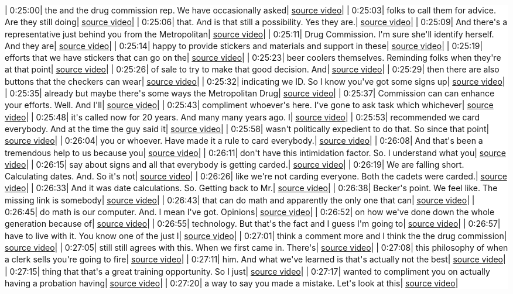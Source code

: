 | 0:25:00| the and the drug commission rep. We have occasionally asked| [source video](https://archive.org/details/beerbrd090922?start=1500)|
| 0:25:03| folks to call them for advice. Are they still doing| [source video](https://archive.org/details/beerbrd090922?start=1503)|
| 0:25:06| that. And is that still a possibility. Yes they are.| [source video](https://archive.org/details/beerbrd090922?start=1506)|
| 0:25:09| And there's a representative just behind you from the Metropolitan| [source video](https://archive.org/details/beerbrd090922?start=1509)|
| 0:25:11| Drug Commission. I'm sure she'll identify herself. And they are| [source video](https://archive.org/details/beerbrd090922?start=1511)|
| 0:25:14| happy to provide stickers and materials and support in these| [source video](https://archive.org/details/beerbrd090922?start=1514)|
| 0:25:19| efforts that we have stickers that can go on the| [source video](https://archive.org/details/beerbrd090922?start=1519)|
| 0:25:23| beer coolers themselves. Reminding folks when they're at that point| [source video](https://archive.org/details/beerbrd090922?start=1523)|
| 0:25:26| of sale to try to make that good decision. And| [source video](https://archive.org/details/beerbrd090922?start=1526)|
| 0:25:29| then there are also buttons that the checkers can wear| [source video](https://archive.org/details/beerbrd090922?start=1529)|
| 0:25:32| indicating we ID. So I know you've got some signs up| [source video](https://archive.org/details/beerbrd090922?start=1532)|
| 0:25:35| already but maybe there's some ways the Metropolitan Drug| [source video](https://archive.org/details/beerbrd090922?start=1535)|
| 0:25:37| Commission can can enhance your efforts. Well. And I'll| [source video](https://archive.org/details/beerbrd090922?start=1537)|
| 0:25:43| compliment whoever's here. I've gone to ask task which whichever| [source video](https://archive.org/details/beerbrd090922?start=1543)|
| 0:25:48| it's called now for 20 years. And many many years ago. I| [source video](https://archive.org/details/beerbrd090922?start=1548)|
| 0:25:53| recommended we card everybody. And at the time the guy said it| [source video](https://archive.org/details/beerbrd090922?start=1553)|
| 0:25:58| wasn't politically expedient to do that. So since that point| [source video](https://archive.org/details/beerbrd090922?start=1558)|
| 0:26:04| you or whoever. Have made it a rule to card everybody.| [source video](https://archive.org/details/beerbrd090922?start=1564)|
| 0:26:08| And that's been a tremendous help to us because you| [source video](https://archive.org/details/beerbrd090922?start=1568)|
| 0:26:11| don't have this intimidation factor. So. I understand what you| [source video](https://archive.org/details/beerbrd090922?start=1571)|
| 0:26:15| say about signs and all that everybody is getting carded.| [source video](https://archive.org/details/beerbrd090922?start=1575)|
| 0:26:19| We are falling short. Calculating dates. And. So it's not| [source video](https://archive.org/details/beerbrd090922?start=1579)|
| 0:26:26| like we're not carding everyone. Both the cadets were carded.| [source video](https://archive.org/details/beerbrd090922?start=1586)|
| 0:26:33| And it was date calculations. So. Getting back to Mr.| [source video](https://archive.org/details/beerbrd090922?start=1593)|
| 0:26:38| Becker's point. We feel like. The missing link is somebody| [source video](https://archive.org/details/beerbrd090922?start=1598)|
| 0:26:43| that can do math and apparently the only one that can| [source video](https://archive.org/details/beerbrd090922?start=1603)|
| 0:26:45| do math is our computer. And. I mean I've got. Opinions| [source video](https://archive.org/details/beerbrd090922?start=1605)|
| 0:26:52| on how we've done down the whole generation because of| [source video](https://archive.org/details/beerbrd090922?start=1612)|
| 0:26:55| technology. But that's the fact and I guess I'm going to| [source video](https://archive.org/details/beerbrd090922?start=1615)|
| 0:26:57| have to live with it. You know one of the just I| [source video](https://archive.org/details/beerbrd090922?start=1617)|
| 0:27:01| think a comment more and I think the the drug commission| [source video](https://archive.org/details/beerbrd090922?start=1621)|
| 0:27:05| still still agrees with this. When we first came in. There's| [source video](https://archive.org/details/beerbrd090922?start=1625)|
| 0:27:08| this philosophy of when a clerk sells you're going to fire| [source video](https://archive.org/details/beerbrd090922?start=1628)|
| 0:27:11| him. And what we've learned is that's actually not the best| [source video](https://archive.org/details/beerbrd090922?start=1631)|
| 0:27:15| thing that that's a great training opportunity. So I just| [source video](https://archive.org/details/beerbrd090922?start=1635)|
| 0:27:17| wanted to compliment you on actually having a probation having| [source video](https://archive.org/details/beerbrd090922?start=1637)|
| 0:27:20| a way to say you made a mistake. Let's look at this| [source video](https://archive.org/details/beerbrd090922?start=1640)|